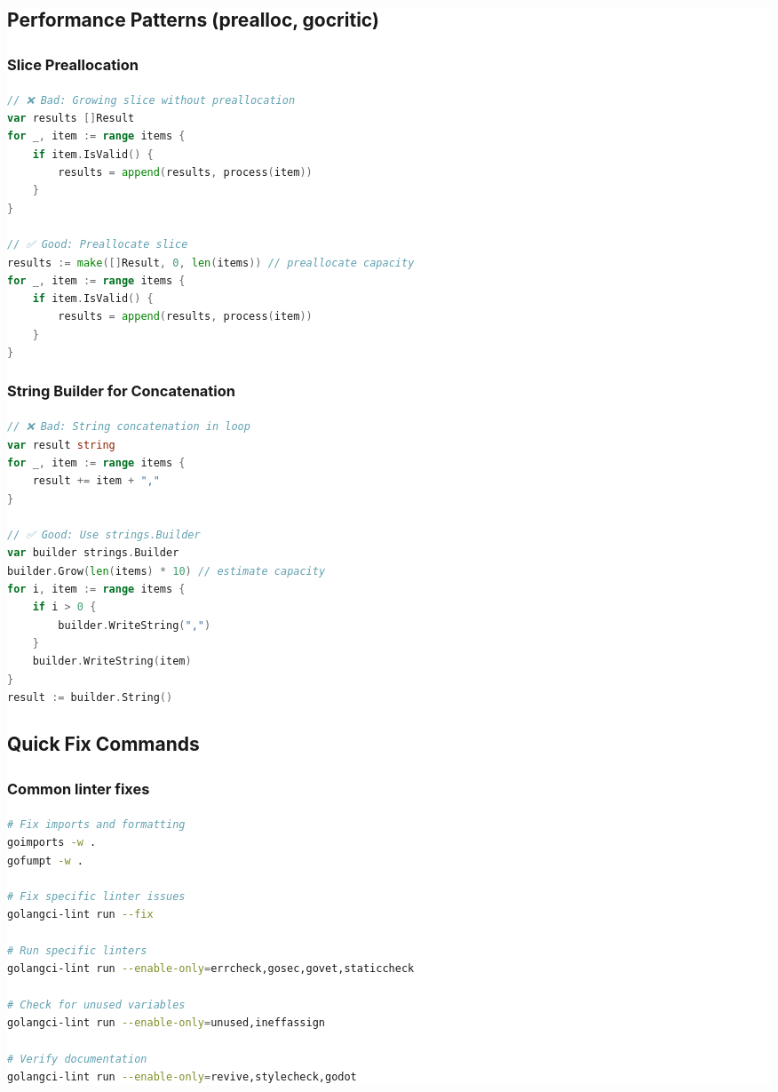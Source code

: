 ## Performance Patterns (prealloc, gocritic)

### Slice Preallocation
```go
// ❌ Bad: Growing slice without preallocation
var results []Result
for _, item := range items {
	if item.IsValid() {
		results = append(results, process(item))
	}
}

// ✅ Good: Preallocate slice
results := make([]Result, 0, len(items)) // preallocate capacity
for _, item := range items {
	if item.IsValid() {
		results = append(results, process(item))
	}
}
```

### String Builder for Concatenation
```go
// ❌ Bad: String concatenation in loop
var result string
for _, item := range items {
	result += item + ","
}

// ✅ Good: Use strings.Builder
var builder strings.Builder
builder.Grow(len(items) * 10) // estimate capacity
for i, item := range items {
	if i > 0 {
		builder.WriteString(",")
	}
	builder.WriteString(item)
}
result := builder.String()
```

## Quick Fix Commands

### Common linter fixes
```bash
# Fix imports and formatting
goimports -w .
gofumpt -w .

# Fix specific linter issues
golangci-lint run --fix

# Run specific linters
golangci-lint run --enable-only=errcheck,gosec,govet,staticcheck

# Check for unused variables
golangci-lint run --enable-only=unused,ineffassign

# Verify documentation
golangci-lint run --enable-only=revive,stylecheck,godot
```
